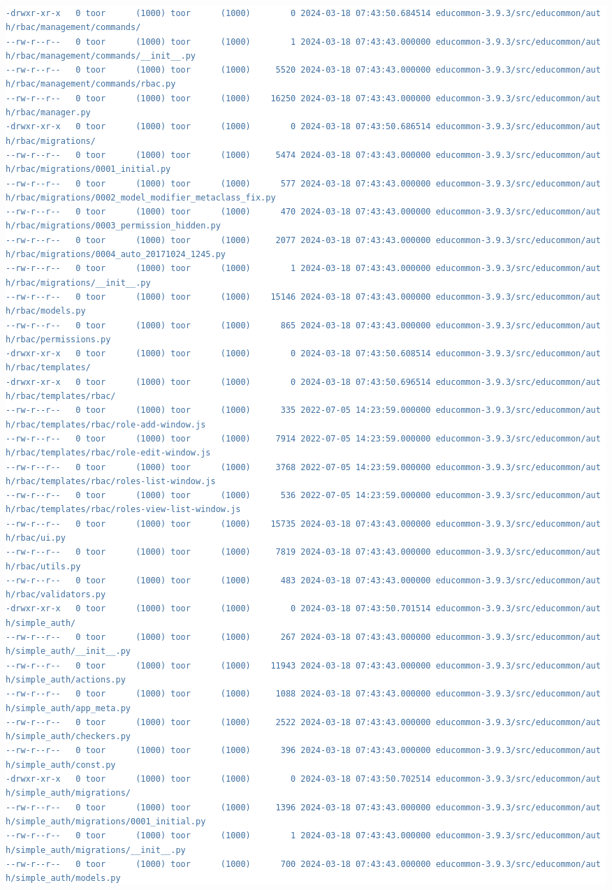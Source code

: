 ```diff
-drwxr-xr-x   0 toor      (1000) toor      (1000)        0 2024-03-18 07:43:50.684514 educommon-3.9.3/src/educommon/auth/rbac/management/commands/
--rw-r--r--   0 toor      (1000) toor      (1000)        1 2024-03-18 07:43:43.000000 educommon-3.9.3/src/educommon/auth/rbac/management/commands/__init__.py
--rw-r--r--   0 toor      (1000) toor      (1000)     5520 2024-03-18 07:43:43.000000 educommon-3.9.3/src/educommon/auth/rbac/management/commands/rbac.py
--rw-r--r--   0 toor      (1000) toor      (1000)    16250 2024-03-18 07:43:43.000000 educommon-3.9.3/src/educommon/auth/rbac/manager.py
-drwxr-xr-x   0 toor      (1000) toor      (1000)        0 2024-03-18 07:43:50.686514 educommon-3.9.3/src/educommon/auth/rbac/migrations/
--rw-r--r--   0 toor      (1000) toor      (1000)     5474 2024-03-18 07:43:43.000000 educommon-3.9.3/src/educommon/auth/rbac/migrations/0001_initial.py
--rw-r--r--   0 toor      (1000) toor      (1000)      577 2024-03-18 07:43:43.000000 educommon-3.9.3/src/educommon/auth/rbac/migrations/0002_model_modifier_metaclass_fix.py
--rw-r--r--   0 toor      (1000) toor      (1000)      470 2024-03-18 07:43:43.000000 educommon-3.9.3/src/educommon/auth/rbac/migrations/0003_permission_hidden.py
--rw-r--r--   0 toor      (1000) toor      (1000)     2077 2024-03-18 07:43:43.000000 educommon-3.9.3/src/educommon/auth/rbac/migrations/0004_auto_20171024_1245.py
--rw-r--r--   0 toor      (1000) toor      (1000)        1 2024-03-18 07:43:43.000000 educommon-3.9.3/src/educommon/auth/rbac/migrations/__init__.py
--rw-r--r--   0 toor      (1000) toor      (1000)    15146 2024-03-18 07:43:43.000000 educommon-3.9.3/src/educommon/auth/rbac/models.py
--rw-r--r--   0 toor      (1000) toor      (1000)      865 2024-03-18 07:43:43.000000 educommon-3.9.3/src/educommon/auth/rbac/permissions.py
-drwxr-xr-x   0 toor      (1000) toor      (1000)        0 2024-03-18 07:43:50.608514 educommon-3.9.3/src/educommon/auth/rbac/templates/
-drwxr-xr-x   0 toor      (1000) toor      (1000)        0 2024-03-18 07:43:50.696514 educommon-3.9.3/src/educommon/auth/rbac/templates/rbac/
--rw-r--r--   0 toor      (1000) toor      (1000)      335 2022-07-05 14:23:59.000000 educommon-3.9.3/src/educommon/auth/rbac/templates/rbac/role-add-window.js
--rw-r--r--   0 toor      (1000) toor      (1000)     7914 2022-07-05 14:23:59.000000 educommon-3.9.3/src/educommon/auth/rbac/templates/rbac/role-edit-window.js
--rw-r--r--   0 toor      (1000) toor      (1000)     3768 2022-07-05 14:23:59.000000 educommon-3.9.3/src/educommon/auth/rbac/templates/rbac/roles-list-window.js
--rw-r--r--   0 toor      (1000) toor      (1000)      536 2022-07-05 14:23:59.000000 educommon-3.9.3/src/educommon/auth/rbac/templates/rbac/roles-view-list-window.js
--rw-r--r--   0 toor      (1000) toor      (1000)    15735 2024-03-18 07:43:43.000000 educommon-3.9.3/src/educommon/auth/rbac/ui.py
--rw-r--r--   0 toor      (1000) toor      (1000)     7819 2024-03-18 07:43:43.000000 educommon-3.9.3/src/educommon/auth/rbac/utils.py
--rw-r--r--   0 toor      (1000) toor      (1000)      483 2024-03-18 07:43:43.000000 educommon-3.9.3/src/educommon/auth/rbac/validators.py
-drwxr-xr-x   0 toor      (1000) toor      (1000)        0 2024-03-18 07:43:50.701514 educommon-3.9.3/src/educommon/auth/simple_auth/
--rw-r--r--   0 toor      (1000) toor      (1000)      267 2024-03-18 07:43:43.000000 educommon-3.9.3/src/educommon/auth/simple_auth/__init__.py
--rw-r--r--   0 toor      (1000) toor      (1000)    11943 2024-03-18 07:43:43.000000 educommon-3.9.3/src/educommon/auth/simple_auth/actions.py
--rw-r--r--   0 toor      (1000) toor      (1000)     1088 2024-03-18 07:43:43.000000 educommon-3.9.3/src/educommon/auth/simple_auth/app_meta.py
--rw-r--r--   0 toor      (1000) toor      (1000)     2522 2024-03-18 07:43:43.000000 educommon-3.9.3/src/educommon/auth/simple_auth/checkers.py
--rw-r--r--   0 toor      (1000) toor      (1000)      396 2024-03-18 07:43:43.000000 educommon-3.9.3/src/educommon/auth/simple_auth/const.py
-drwxr-xr-x   0 toor      (1000) toor      (1000)        0 2024-03-18 07:43:50.702514 educommon-3.9.3/src/educommon/auth/simple_auth/migrations/
--rw-r--r--   0 toor      (1000) toor      (1000)     1396 2024-03-18 07:43:43.000000 educommon-3.9.3/src/educommon/auth/simple_auth/migrations/0001_initial.py
--rw-r--r--   0 toor      (1000) toor      (1000)        1 2024-03-18 07:43:43.000000 educommon-3.9.3/src/educommon/auth/simple_auth/migrations/__init__.py
--rw-r--r--   0 toor      (1000) toor      (1000)      700 2024-03-18 07:43:43.000000 educommon-3.9.3/src/educommon/auth/simple_auth/models.py
```